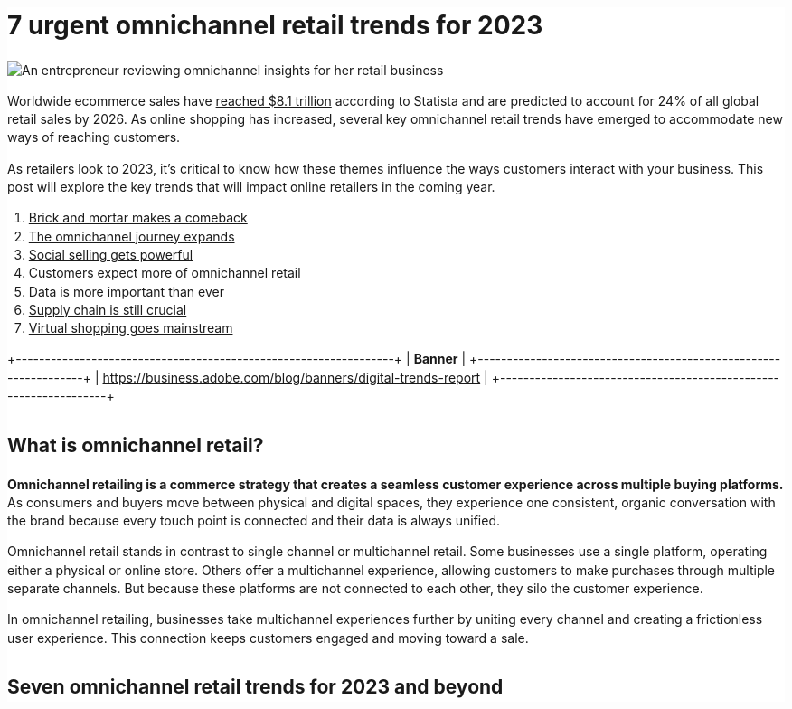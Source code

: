 # 7 urgent omnichannel retail trends for 2023

![An entrepreneur reviewing omnichannel insights for her retail business][image0]

Worldwide ecommerce sales have [reached $8.1 trillion](https://www.statista.com/topics/871/online-shopping/#topicHeader__wrapper) according to Statista and are predicted to account for 24% of all global retail sales by 2026. As online shopping has increased, several key omnichannel retail trends have emerged to accommodate new ways of reaching customers.

As retailers look to 2023, it’s critical to know how these themes influence the ways customers interact with your business. This post will explore the key trends that will impact online retailers in the coming year.

1.  [Brick and mortar makes a comeback](https://business.adobe.com/blog/basics/omnichannel-retail-trends#brick-and-mortar-makes-a-comeback)
2.  [The omnichannel journey expands](https://business.adobe.com/blog/basics/omnichannel-retail-trends#the-omnichannel-journey-expands)
3.  [Social selling gets powerful](https://business.adobe.com/blog/basics/omnichannel-retail-trends#social-selling-gets-more-powerful)
4.  [Customers expect more of omnichannel retail](https://business.adobe.com/blog/basics/omnichannel-retail-trends#customers-expect-more-of-omnichannel-retail)
5.  [Data is more important than ever](https://business.adobe.com/blog/basics/omnichannel-retail-trends#data-is-more-important-than-ever)
6.  [Supply chain is still crucial](https://business.adobe.com/blog/basics/omnichannel-retail-trends#the-supply-chain-is-still-crucial)
7.  [Virtual shopping goes mainstream](https://business.adobe.com/blog/basics/omnichannel-retail-trends#virtual-shopping-goes-mainstream)

+-----------------------------------------------------------------+
| **Banner**                                                      |
+-----------------------------------------------------------------+
| <https://business.adobe.com/blog/banners/digital-trends-report> |
+-----------------------------------------------------------------+

## What is omnichannel retail?

**Omnichannel retailing is a commerce strategy that creates a seamless customer experience across multiple buying platforms.** As consumers and buyers move between physical and digital spaces, they experience one consistent, organic conversation with the brand because every touch point is connected and their data is always unified.

Omnichannel retail stands in contrast to single channel or multichannel retail. Some businesses use a single platform, operating either a physical or online store. Others offer a multichannel experience, allowing customers to make purchases through multiple separate channels. But because these platforms are not connected to each other, they silo the customer experience.

In omnichannel retailing, businesses take multichannel experiences further by uniting every channel and creating a frictionless user experience. This connection keeps customers engaged and moving toward a sale.

## Seven omnichannel retail trends for 2023 and beyond


[image0]: https://main--business-website--adobe.hlx.page/media_1d46f4dd96e909db202247375dca2b45f1bafa343.png#width=975&height=488
[image1]: https://main--business-website--adobe.hlx.page/media_170454e36be8e9810172dd56ab4a3dee36a4ae9b2.png#width=2000&height=1319
[image2]: https://main--business-website--adobe.hlx.page/media_1e7904ebf40d8f155f09dcad0d7c31f4b46411c15.png#width=2000&height=1319
[image3]: https://main--business-website--adobe.hlx.page/media_136cbaef06c855d95953b620e61ff374f904d164f.png#width=2000&height=1319